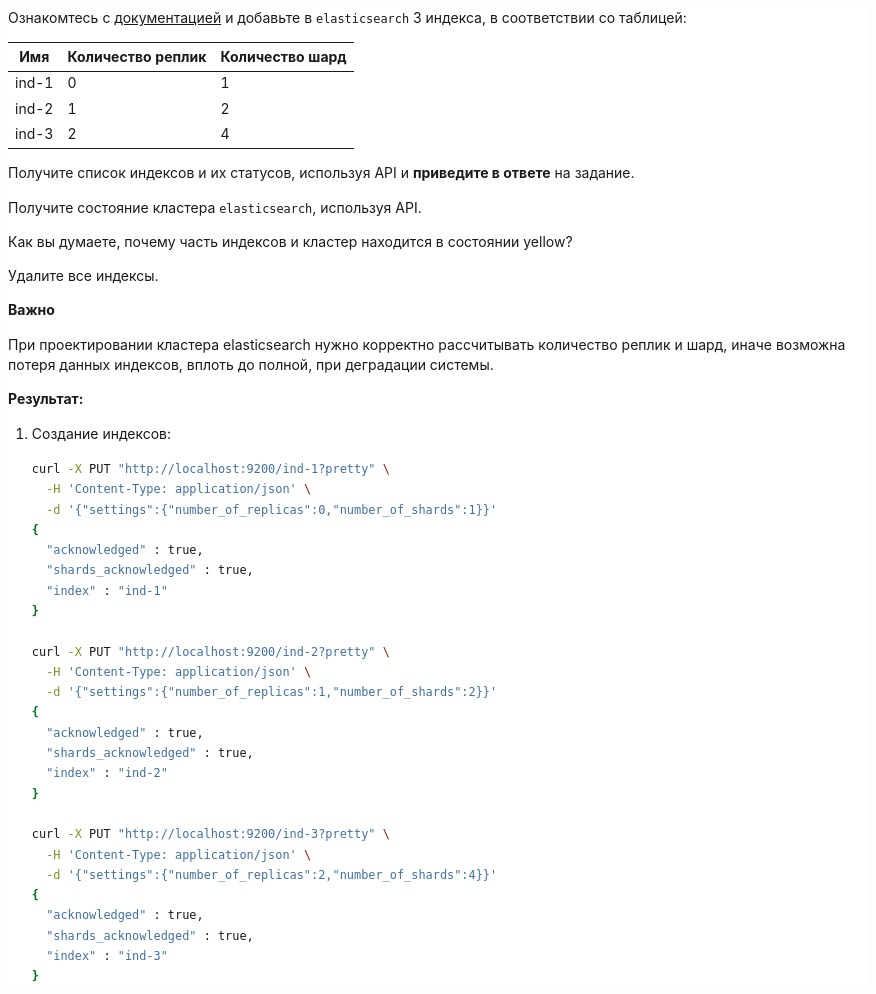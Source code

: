Ознакомтесь с [документацией](https://www.elastic.co/guide/en/elasticsearch/reference/current/indices-create-index.html) 
и добавьте в `elasticsearch` 3 индекса, в соответствии со таблицей:

| Имя | Количество реплик | Количество шард |
|-----|-------------------|-----------------|
| ind-1| 0 | 1 |
| ind-2 | 1 | 2 |
| ind-3 | 2 | 4 |

Получите список индексов и их статусов, используя API и **приведите в ответе** на задание.

Получите состояние кластера `elasticsearch`, используя API.

Как вы думаете, почему часть индексов и кластер находится в состоянии yellow?

Удалите все индексы.

**Важно**

При проектировании кластера elasticsearch нужно корректно рассчитывать количество реплик и шард,
иначе возможна потеря данных индексов, вплоть до полной, при деградации системы.

**Результат:**
    
1) Создание индексов:

    ```bash
    curl -X PUT "http://localhost:9200/ind-1?pretty" \
      -H 'Content-Type: application/json' \
      -d '{"settings":{"number_of_replicas":0,"number_of_shards":1}}'
    {
      "acknowledged" : true,
      "shards_acknowledged" : true,
      "index" : "ind-1"
    }
    
    curl -X PUT "http://localhost:9200/ind-2?pretty" \
      -H 'Content-Type: application/json' \
      -d '{"settings":{"number_of_replicas":1,"number_of_shards":2}}'
    {
      "acknowledged" : true,
      "shards_acknowledged" : true,
      "index" : "ind-2"
    }
    
    curl -X PUT "http://localhost:9200/ind-3?pretty" \
      -H 'Content-Type: application/json' \
      -d '{"settings":{"number_of_replicas":2,"number_of_shards":4}}'
    {
      "acknowledged" : true,
      "shards_acknowledged" : true,
      "index" : "ind-3"
    }
    ```
